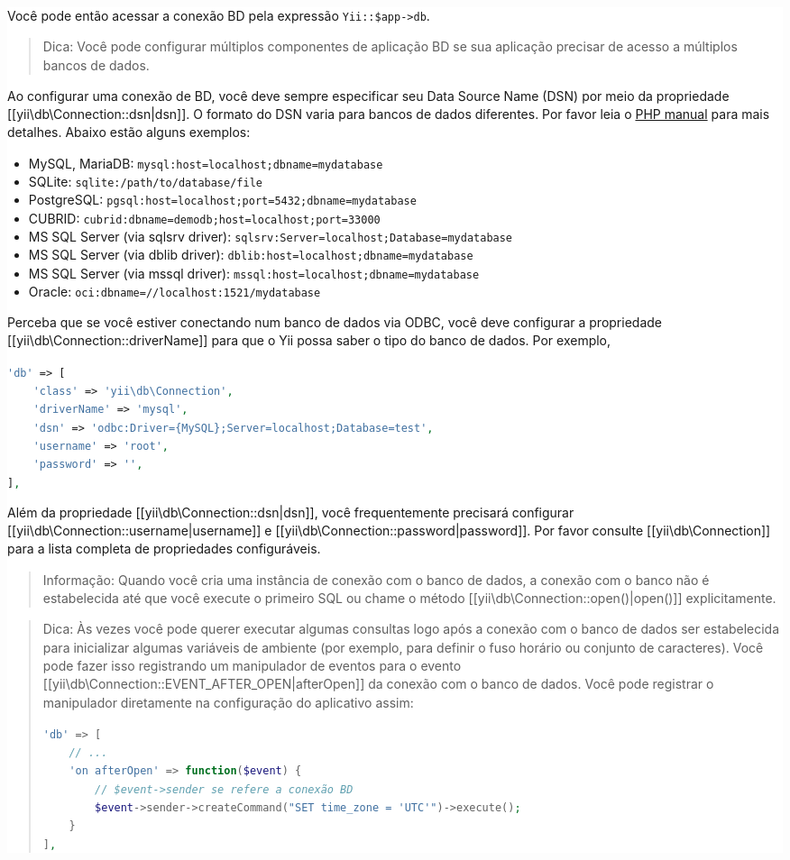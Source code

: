 Você pode então acessar a conexão BD pela expressão `Yii::$app->db`.

> Dica: Você pode configurar múltiplos componentes de aplicação BD se sua aplicação precisar de acesso a múltiplos bancos de dados.

Ao configurar uma conexão de BD, você deve sempre especificar seu Data Source Name (DSN) por meio da propriedade [[yii\db\Connection::dsn|dsn]]. 
O formato do DSN varia para bancos de dados diferentes. Por favor leia o [PHP manual](https://www.php.net/manual/en/pdo.construct.php) 
para mais detalhes. Abaixo estão alguns exemplos:
 
* MySQL, MariaDB: `mysql:host=localhost;dbname=mydatabase`
* SQLite: `sqlite:/path/to/database/file`
* PostgreSQL: `pgsql:host=localhost;port=5432;dbname=mydatabase`
* CUBRID: `cubrid:dbname=demodb;host=localhost;port=33000`
* MS SQL Server (via sqlsrv driver): `sqlsrv:Server=localhost;Database=mydatabase`
* MS SQL Server (via dblib driver): `dblib:host=localhost;dbname=mydatabase`
* MS SQL Server (via mssql driver): `mssql:host=localhost;dbname=mydatabase`
* Oracle: `oci:dbname=//localhost:1521/mydatabase`

Perceba que se você estiver conectando num banco de dados via ODBC, você deve configurar a propriedade [[yii\db\Connection::driverName]]
 para que o Yii possa saber o tipo do banco de dados. Por exemplo,

```php
'db' => [
    'class' => 'yii\db\Connection',
    'driverName' => 'mysql',
    'dsn' => 'odbc:Driver={MySQL};Server=localhost;Database=test',
    'username' => 'root',
    'password' => '',
],
```

Além da propriedade [[yii\db\Connection::dsn|dsn]], você frequentemente precisará configurar [[yii\db\Connection::username|username]]
e [[yii\db\Connection::password|password]]. Por favor consulte [[yii\db\Connection]] para a lista completa de propriedades configuráveis.

> Informação: Quando você cria uma instância de conexão com o banco de dados, a conexão com o banco não é estabelecida até que 
  você execute o primeiro SQL ou chame o método [[yii\db\Connection::open()|open()]] explicitamente.

> Dica: Às vezes você pode querer executar algumas consultas logo após a conexão com o banco de dados ser estabelecida para inicializar
> algumas variáveis ​​de ambiente (por exemplo, para definir o fuso horário ou conjunto de caracteres). Você pode fazer isso registrando um manipulador de eventos 
> para o evento [[yii\db\Connection::EVENT_AFTER_OPEN|afterOpen]] 
> da conexão com o banco de dados. Você pode registrar o manipulador diretamente na configuração do aplicativo assim:
> 
> ```php
> 'db' => [
>     // ...
>     'on afterOpen' => function($event) {
>         // $event->sender se refere a conexão BD
>         $event->sender->createCommand("SET time_zone = 'UTC'")->execute();
>     }
> ],
> ```


[isolation levels]: https://en.wikipedia.org/wiki/Isolation_%28database_systems%29#Isolation_levels